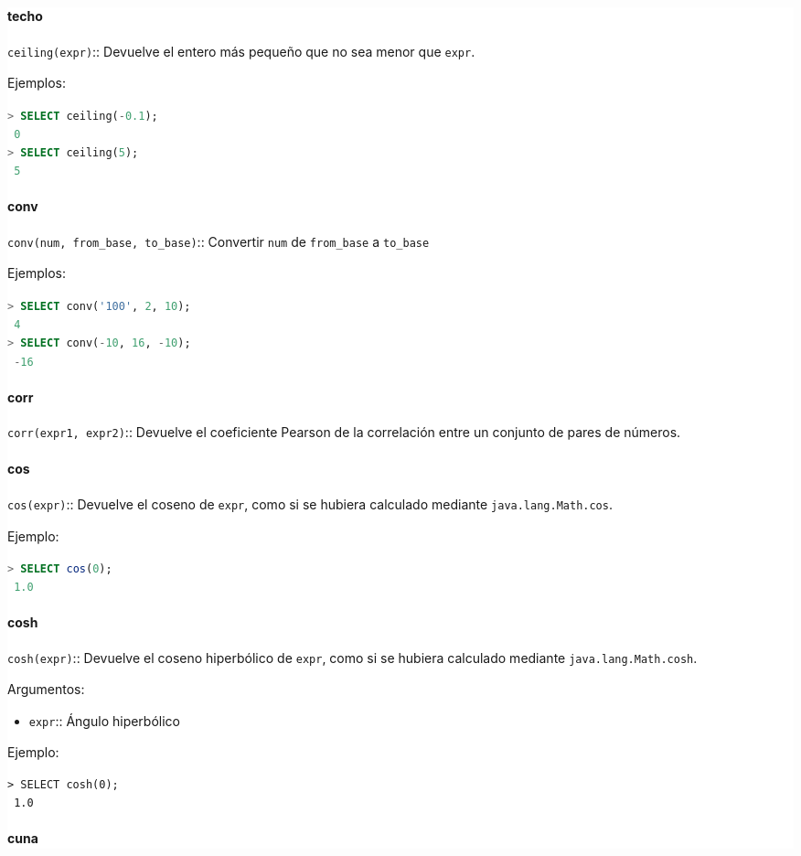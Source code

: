 #### techo

`ceiling(expr)`:: Devuelve el entero más pequeño que no sea menor que `expr`.

Ejemplos:

```sql
> SELECT ceiling(-0.1);
 0
> SELECT ceiling(5);
 5
```

#### conv

`conv(num, from_base, to_base)`:: Convertir `num` de `from_base` a `to_base`

Ejemplos:

```sql
> SELECT conv('100', 2, 10);
 4
> SELECT conv(-10, 16, -10);
 -16
```

#### corr

`corr(expr1, expr2)`:: Devuelve el coeficiente Pearson de la correlación entre un conjunto de pares de números.

#### cos

`cos(expr)`:: Devuelve el coseno de `expr`, como si se hubiera calculado mediante `java.lang.Math.cos`.

Ejemplo:

```sql
> SELECT cos(0);
 1.0
```

#### cosh

`cosh(expr)`:: Devuelve el coseno hiperbólico de `expr`, como si se hubiera calculado mediante `java.lang.Math.cosh`.

Argumentos:
- `expr`:: Ángulo hiperbólico

Ejemplo:

```
> SELECT cosh(0);
 1.0
```

#### cuna
